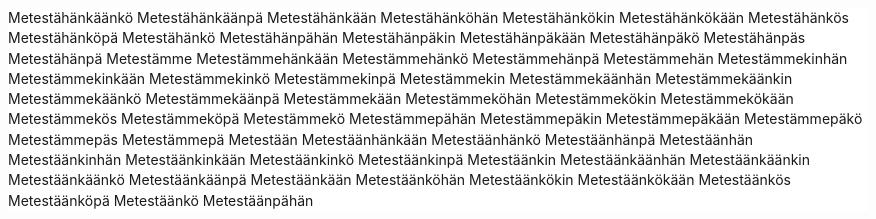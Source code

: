 Metestähänkäänkö
Metestähänkäänpä
Metestähänkään
Metestähänköhän
Metestähänkökin
Metestähänkökään
Metestähänkös
Metestähänköpä
Metestähänkö
Metestähänpähän
Metestähänpäkin
Metestähänpäkään
Metestähänpäkö
Metestähänpäs
Metestähänpä
Metestämme
Metestämmehänkään
Metestämmehänkö
Metestämmehänpä
Metestämmehän
Metestämmekinhän
Metestämmekinkään
Metestämmekinkö
Metestämmekinpä
Metestämmekin
Metestämmekäänhän
Metestämmekäänkin
Metestämmekäänkö
Metestämmekäänpä
Metestämmekään
Metestämmeköhän
Metestämmekökin
Metestämmekökään
Metestämmekös
Metestämmeköpä
Metestämmekö
Metestämmepähän
Metestämmepäkin
Metestämmepäkään
Metestämmepäkö
Metestämmepäs
Metestämmepä
Metestään
Metestäänhänkään
Metestäänhänkö
Metestäänhänpä
Metestäänhän
Metestäänkinhän
Metestäänkinkään
Metestäänkinkö
Metestäänkinpä
Metestäänkin
Metestäänkäänhän
Metestäänkäänkin
Metestäänkäänkö
Metestäänkäänpä
Metestäänkään
Metestäänköhän
Metestäänkökin
Metestäänkökään
Metestäänkös
Metestäänköpä
Metestäänkö
Metestäänpähän